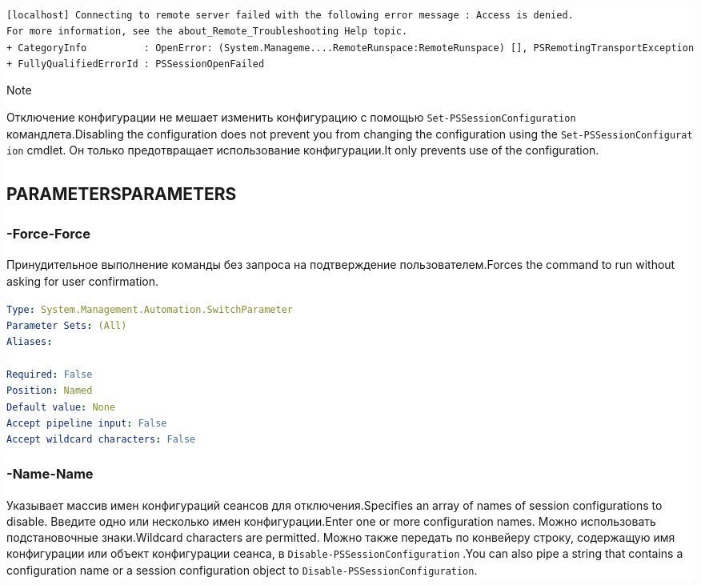 ```
[localhost] Connecting to remote server failed with the following error message : Access is denied.
For more information, see the about_Remote_Troubleshooting Help topic.
+ CategoryInfo          : OpenError: (System.Manageme....RemoteRunspace:RemoteRunspace) [], PSRemotingTransportException
+ FullyQualifiedErrorId : PSSessionOpenFailed
```

> [!NOTE]
> <span data-ttu-id="17d08-127">Отключение конфигурации не мешает изменить конфигурацию с помощью `Set-PSSessionConfiguration` командлета.</span><span class="sxs-lookup"><span data-stu-id="17d08-127">Disabling the configuration does not prevent you from changing the configuration using the `Set-PSSessionConfiguration` cmdlet.</span></span> <span data-ttu-id="17d08-128">Он только предотвращает использование конфигурации.</span><span class="sxs-lookup"><span data-stu-id="17d08-128">It only prevents use of the configuration.</span></span>

## <span data-ttu-id="17d08-129">PARAMETERS</span><span class="sxs-lookup"><span data-stu-id="17d08-129">PARAMETERS</span></span>

### <span data-ttu-id="17d08-130">-Force</span><span class="sxs-lookup"><span data-stu-id="17d08-130">-Force</span></span>

<span data-ttu-id="17d08-131">Принудительное выполнение команды без запроса на подтверждение пользователем.</span><span class="sxs-lookup"><span data-stu-id="17d08-131">Forces the command to run without asking for user confirmation.</span></span>

```yaml
Type: System.Management.Automation.SwitchParameter
Parameter Sets: (All)
Aliases:

Required: False
Position: Named
Default value: None
Accept pipeline input: False
Accept wildcard characters: False
```

### <span data-ttu-id="17d08-132">-Name</span><span class="sxs-lookup"><span data-stu-id="17d08-132">-Name</span></span>

<span data-ttu-id="17d08-133">Указывает массив имен конфигураций сеансов для отключения.</span><span class="sxs-lookup"><span data-stu-id="17d08-133">Specifies an array of names of session configurations to disable.</span></span> <span data-ttu-id="17d08-134">Введите одно или несколько имен конфигурации.</span><span class="sxs-lookup"><span data-stu-id="17d08-134">Enter one or more configuration names.</span></span> <span data-ttu-id="17d08-135">Можно использовать подстановочные знаки.</span><span class="sxs-lookup"><span data-stu-id="17d08-135">Wildcard characters are permitted.</span></span> <span data-ttu-id="17d08-136">Можно также передать по конвейеру строку, содержащую имя конфигурации или объект конфигурации сеанса, в `Disable-PSSessionConfiguration` .</span><span class="sxs-lookup"><span data-stu-id="17d08-136">You can also pipe a string that contains a configuration name or a session configuration object to `Disable-PSSessionConfiguration`.</span></span>
